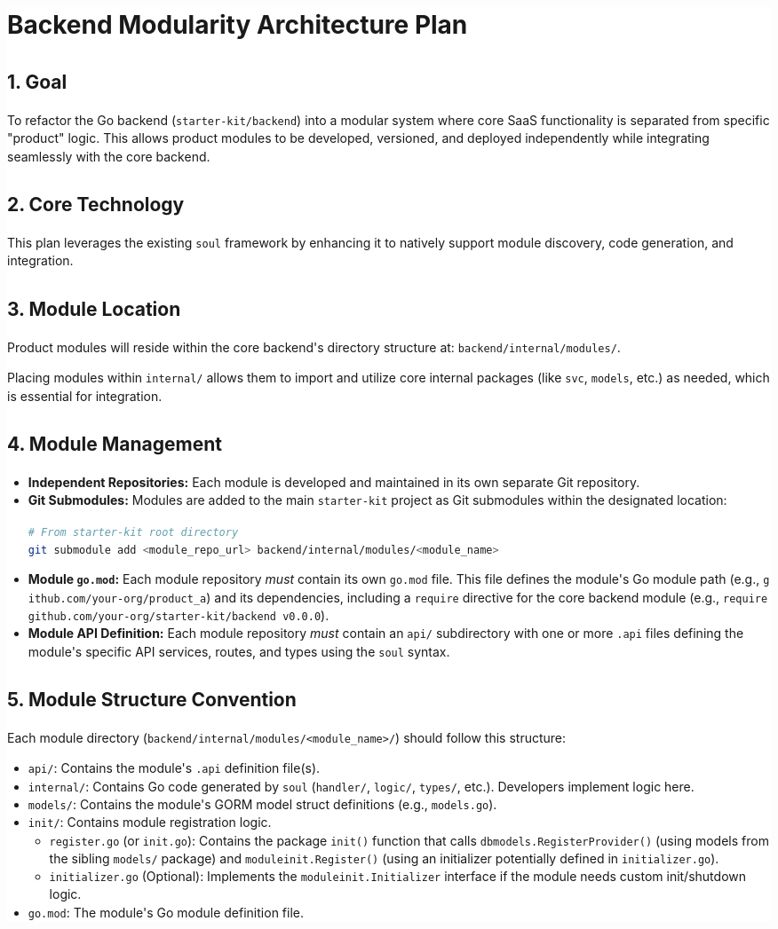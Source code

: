 # Backend Modularity Architecture Plan

## 1. Goal

To refactor the Go backend (`starter-kit/backend`) into a modular system where core SaaS functionality is separated from specific "product" logic. This allows product modules to be developed, versioned, and deployed independently while integrating seamlessly with the core backend.

## 2. Core Technology

This plan leverages the existing `soul` framework by enhancing it to natively support module discovery, code generation, and integration.

## 3. Module Location

Product modules will reside within the core backend's directory structure at: `backend/internal/modules/`.

Placing modules within `internal/` allows them to import and utilize core internal packages (like `svc`, `models`, etc.) as needed, which is essential for integration.

## 4. Module Management

- **Independent Repositories:** Each module is developed and maintained in its own separate Git repository.
- **Git Submodules:** Modules are added to the main `starter-kit` project as Git submodules within the designated location:
  ```bash
  # From starter-kit root directory
  git submodule add <module_repo_url> backend/internal/modules/<module_name>
  ```
- **Module `go.mod`:** Each module repository _must_ contain its own `go.mod` file. This file defines the module's Go module path (e.g., `github.com/your-org/product_a`) and its dependencies, including a `require` directive for the core backend module (e.g., `require github.com/your-org/starter-kit/backend v0.0.0`).
- **Module API Definition:** Each module repository _must_ contain an `api/` subdirectory with one or more `.api` files defining the module's specific API services, routes, and types using the `soul` syntax.

## 5. Module Structure Convention

Each module directory (`backend/internal/modules/<module_name>/`) should follow this structure:

- `api/`: Contains the module's `.api` definition file(s).
- `internal/`: Contains Go code generated by `soul` (`handler/`, `logic/`, `types/`, etc.). Developers implement logic here.
- `models/`: Contains the module's GORM model struct definitions (e.g., `models.go`).
- `init/`: Contains module registration logic.
  - `register.go` (or `init.go`): Contains the package `init()` function that calls `dbmodels.RegisterProvider()` (using models from the sibling `models/` package) and `moduleinit.Register()` (using an initializer potentially defined in `initializer.go`).
  - `initializer.go` (Optional): Implements the `moduleinit.Initializer` interface if the module needs custom init/shutdown logic.
- `go.mod`: The module's Go module definition file.
